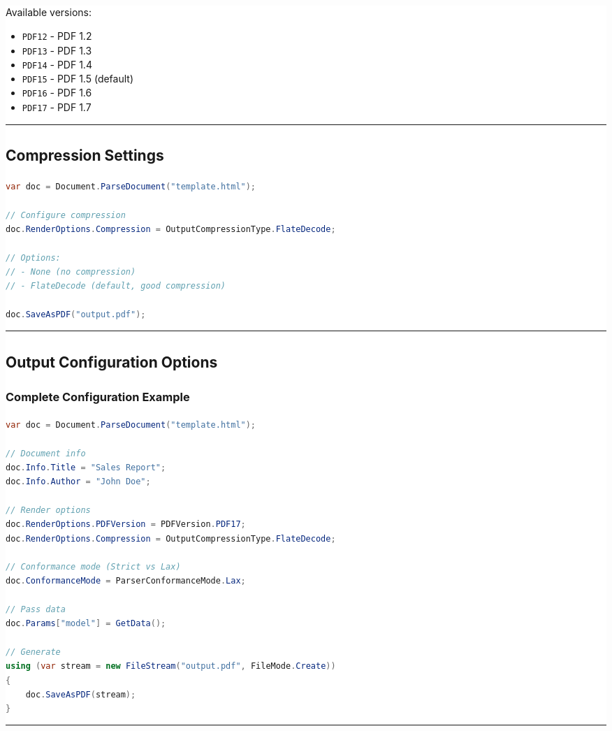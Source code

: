 Available versions:
- `PDF12` - PDF 1.2
- `PDF13` - PDF 1.3
- `PDF14` - PDF 1.4
- `PDF15` - PDF 1.5 (default)
- `PDF16` - PDF 1.6
- `PDF17` - PDF 1.7

---

## Compression Settings

```csharp
var doc = Document.ParseDocument("template.html");

// Configure compression
doc.RenderOptions.Compression = OutputCompressionType.FlateDecode;

// Options:
// - None (no compression)
// - FlateDecode (default, good compression)

doc.SaveAsPDF("output.pdf");
```

---

## Output Configuration Options

### Complete Configuration Example

```csharp
var doc = Document.ParseDocument("template.html");

// Document info
doc.Info.Title = "Sales Report";
doc.Info.Author = "John Doe";

// Render options
doc.RenderOptions.PDFVersion = PDFVersion.PDF17;
doc.RenderOptions.Compression = OutputCompressionType.FlateDecode;

// Conformance mode (Strict vs Lax)
doc.ConformanceMode = ParserConformanceMode.Lax;

// Pass data
doc.Params["model"] = GetData();

// Generate
using (var stream = new FileStream("output.pdf", FileMode.Create))
{
    doc.SaveAsPDF(stream);
}
```

---
